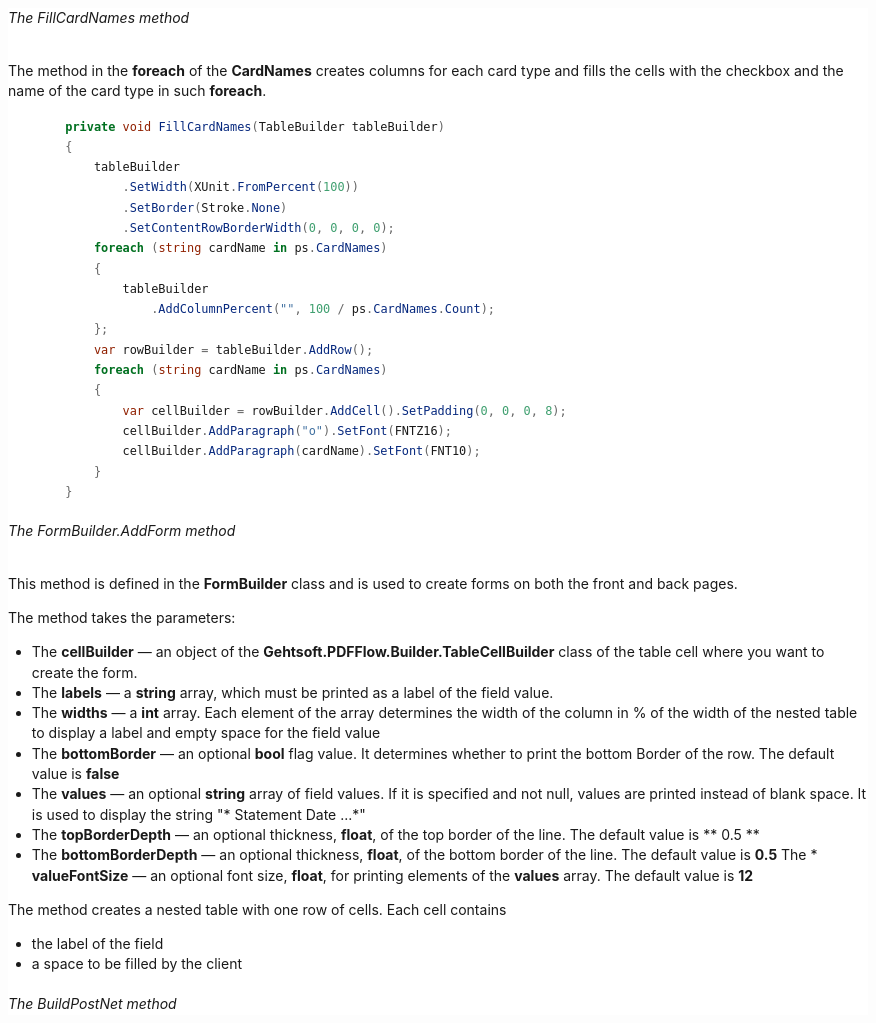 
###### The FillCardNames method

The method in the **foreach** of the **CardNames** creates columns for each card type and fills the cells with the checkbox and the name of the card type in such **foreach**.
```csharp
        private void FillCardNames(TableBuilder tableBuilder)
        {
            tableBuilder
                .SetWidth(XUnit.FromPercent(100))
                .SetBorder(Stroke.None)
                .SetContentRowBorderWidth(0, 0, 0, 0);
            foreach (string cardName in ps.CardNames)
            {
                tableBuilder
                    .AddColumnPercent("", 100 / ps.CardNames.Count);
            };
            var rowBuilder = tableBuilder.AddRow();
            foreach (string cardName in ps.CardNames)
            {
                var cellBuilder = rowBuilder.AddCell().SetPadding(0, 0, 0, 8);
                cellBuilder.AddParagraph("o").SetFont(FNTZ16);
                cellBuilder.AddParagraph(cardName).SetFont(FNT10);
            }
        }
```

###### The FormBuilder.AddForm method

This method is defined in the **FormBuilder** class and is used to create forms on both the front and back pages.

The method takes the parameters: 
* The **cellBuilder** — an object of the **Gehtsoft.PDFFlow.Builder.TableCellBuilder** class of the table cell where you want to create the form. 
* The **labels** — a **string** array, which must be printed as a label of the field value.
* The **widths** — a **int** array. Each element of the array determines the width of the column in % of the width of the nested table to display a label and empty space for the field value 
* The **bottomBorder** — an optional **bool** flag value. It determines whether to print the bottom Border of the row. The default value is **false**
* The **values** — an optional **string** array of field values. If it is specified and not null, values are printed instead of blank space. It is used to display the string "* Statement Date ...*"
* The **topBorderDepth** — an optional thickness, **float**, of the top border of the line. The default value is ** 0.5 **
* The **bottomBorderDepth** — an optional thickness, **float**, of the bottom border of the line. The default value is **0.5**
The * **valueFontSize** — an optional font size, **float**, for printing elements of the **values** array. The default value is **12**

The method creates a nested table with one row of cells. Each cell contains
* the label of the field
* a space to be filled by the client


###### The BuildPostNet method
